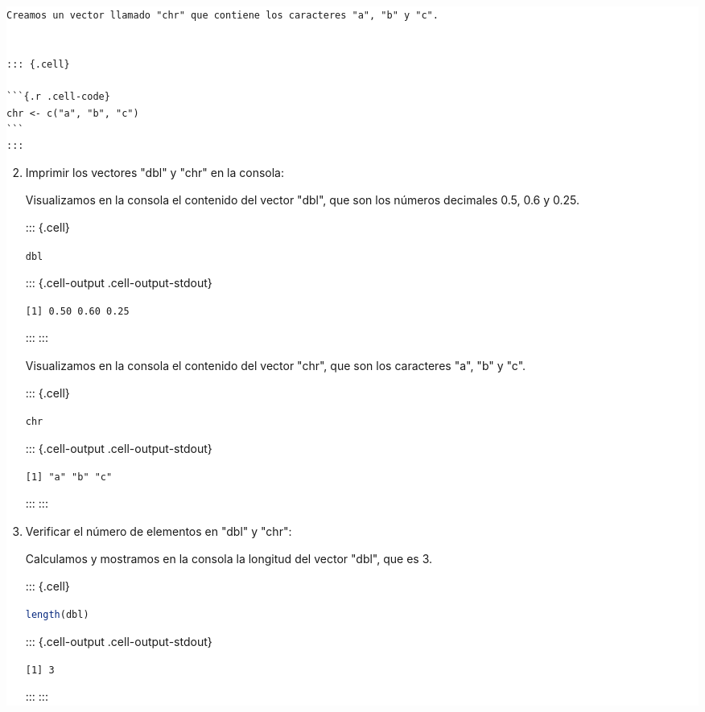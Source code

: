 
    Creamos un vector llamado "chr" que contiene los caracteres "a", "b" y "c".


    ::: {.cell}
    
    ```{.r .cell-code}
    chr <- c("a", "b", "c")
    ```
    :::


2.  Imprimir los vectores "dbl" y "chr" en la consola:

    Visualizamos en la consola el contenido del vector "dbl", que son los números decimales 0.5, 0.6 y 0.25.


    ::: {.cell}
    
    ```{.r .cell-code}
    dbl
    ```
    
    ::: {.cell-output .cell-output-stdout}
    ```
    [1] 0.50 0.60 0.25
    ```
    :::
    :::


    Visualizamos en la consola el contenido del vector "chr", que son los caracteres "a", "b" y "c".


    ::: {.cell}
    
    ```{.r .cell-code}
    chr
    ```
    
    ::: {.cell-output .cell-output-stdout}
    ```
    [1] "a" "b" "c"
    ```
    :::
    :::


3.  Verificar el número de elementos en "dbl" y "chr":

    Calculamos y mostramos en la consola la longitud del vector "dbl", que es 3.


    ::: {.cell}
    
    ```{.r .cell-code}
    length(dbl)
    ```
    
    ::: {.cell-output .cell-output-stdout}
    ```
    [1] 3
    ```
    :::
    :::
